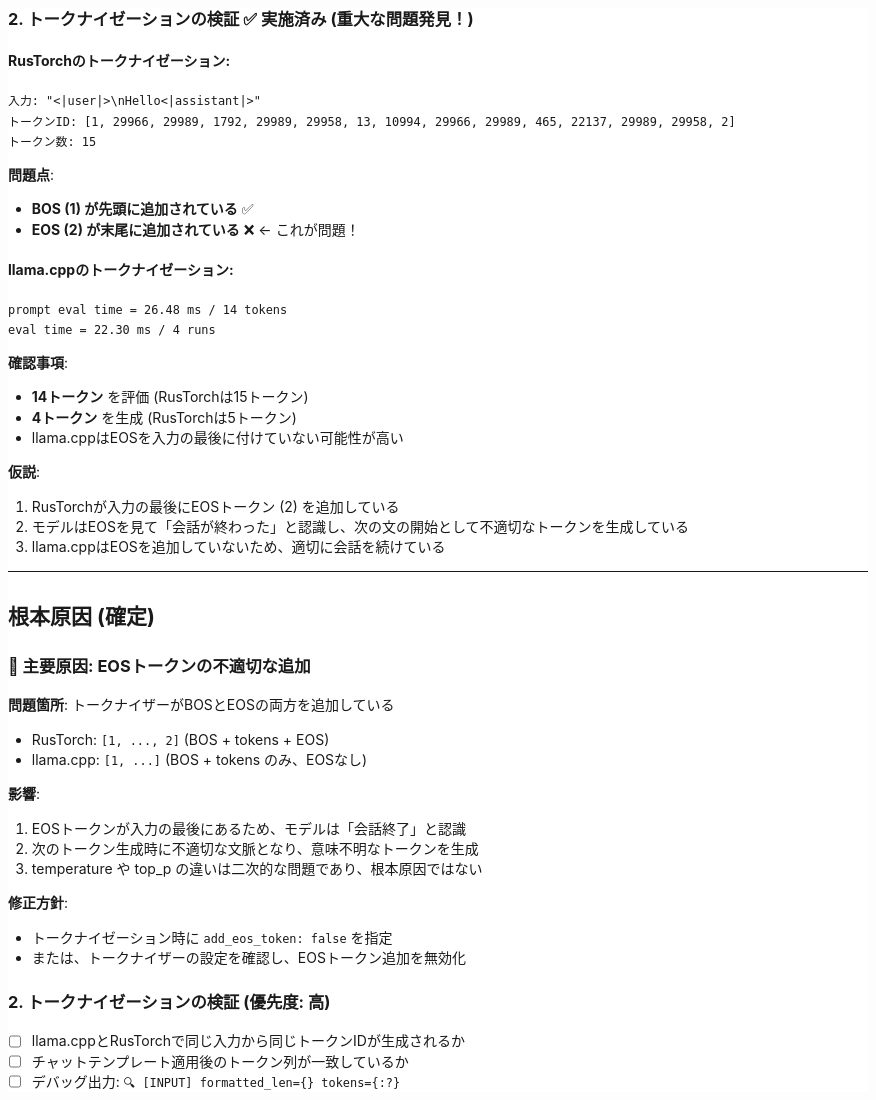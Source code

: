 ### 2. トークナイゼーションの検証 ✅ 実施済み (重大な問題発見！)

#### RusTorchのトークナイゼーション:
```
入力: "<|user|>\nHello<|assistant|>"
トークンID: [1, 29966, 29989, 1792, 29989, 29958, 13, 10994, 29966, 29989, 465, 22137, 29989, 29958, 2]
トークン数: 15
```

**問題点**:
- **BOS (1) が先頭に追加されている** ✅
- **EOS (2) が末尾に追加されている** ❌ ← これが問題！

#### llama.cppのトークナイゼーション:
```
prompt eval time = 26.48 ms / 14 tokens
eval time = 22.30 ms / 4 runs
```

**確認事項**:
- **14トークン** を評価 (RusTorchは15トークン)
- **4トークン** を生成 (RusTorchは5トークン)
- llama.cppはEOSを入力の最後に付けていない可能性が高い

**仮説**:
1. RusTorchが入力の最後にEOSトークン (2) を追加している
2. モデルはEOSを見て「会話が終わった」と認識し、次の文の開始として不適切なトークンを生成している
3. llama.cppはEOSを追加していないため、適切に会話を続けている

---

## 根本原因 (確定)

### 🔴 主要原因: EOSトークンの不適切な追加

**問題箇所**: トークナイザーがBOSとEOSの両方を追加している
- RusTorch: `[1, ..., 2]` (BOS + tokens + EOS)
- llama.cpp: `[1, ...]` (BOS + tokens のみ、EOSなし)

**影響**:
1. EOSトークンが入力の最後にあるため、モデルは「会話終了」と認識
2. 次のトークン生成時に不適切な文脈となり、意味不明なトークンを生成
3. temperature や top_p の違いは二次的な問題であり、根本原因ではない

**修正方針**:
- トークナイゼーション時に `add_eos_token: false` を指定
- または、トークナイザーの設定を確認し、EOSトークン追加を無効化

### 2. トークナイゼーションの検証 (優先度: 高)
- [ ] llama.cppとRusTorchで同じ入力から同じトークンIDが生成されるか
- [ ] チャットテンプレート適用後のトークン列が一致しているか
- [ ] デバッグ出力: `🔍 [INPUT] formatted_len={} tokens={:?}`

